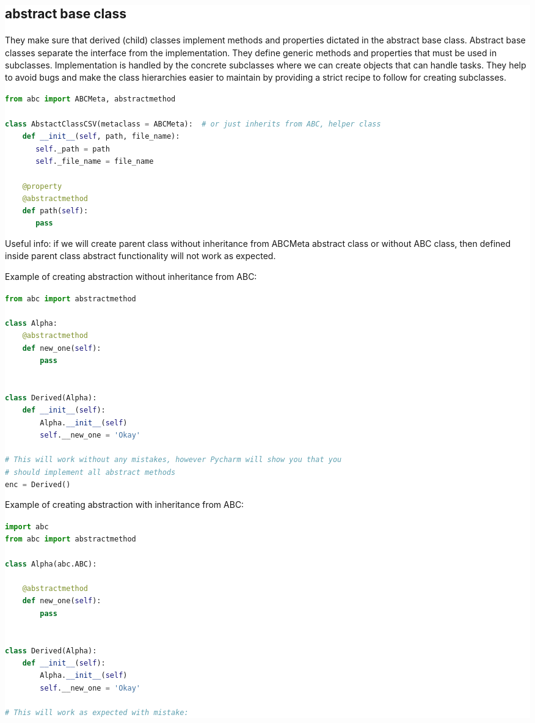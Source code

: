 ## abstract base class

They make sure that derived (child) classes implement methods and properties dictated in the abstract base class.
Abstract base classes separate the interface from the implementation. They define generic methods and properties that must be used in subclasses. Implementation is handled by the concrete subclasses where we can create objects that can handle tasks.
They help to avoid bugs and make the class hierarchies easier to maintain by providing a strict recipe to follow for creating subclasses.

```python
from abc import ABCMeta, abstractmethod

class AbstactClassCSV(metaclass = ABCMeta):  # or just inherits from ABC, helper class
    def __init__(self, path, file_name):
       self._path = path
       self._file_name = file_name
        
    @property
    @abstractmethod
    def path(self):
       pass  
```

Useful info: if we will create parent class without inheritance from ABCMeta abstract class or without ABC class, then defined inside parent class abstract functionality will not work as expected.

Example of creating abstraction without inheritance from ABC:

```python
from abc import abstractmethod

class Alpha:
    @abstractmethod
    def new_one(self):
        pass


class Derived(Alpha):
    def __init__(self):
        Alpha.__init__(self)
        self.__new_one = 'Okay'

# This will work without any mistakes, however Pycharm will show you that you
# should implement all abstract methods
enc = Derived()
```

Example of creating abstraction with inheritance from ABC:
```python
import abc
from abc import abstractmethod

class Alpha(abc.ABC):

    @abstractmethod
    def new_one(self):
        pass


class Derived(Alpha):
    def __init__(self):
        Alpha.__init__(self)
        self.__new_one = 'Okay'

# This will work as expected with mistake:
```